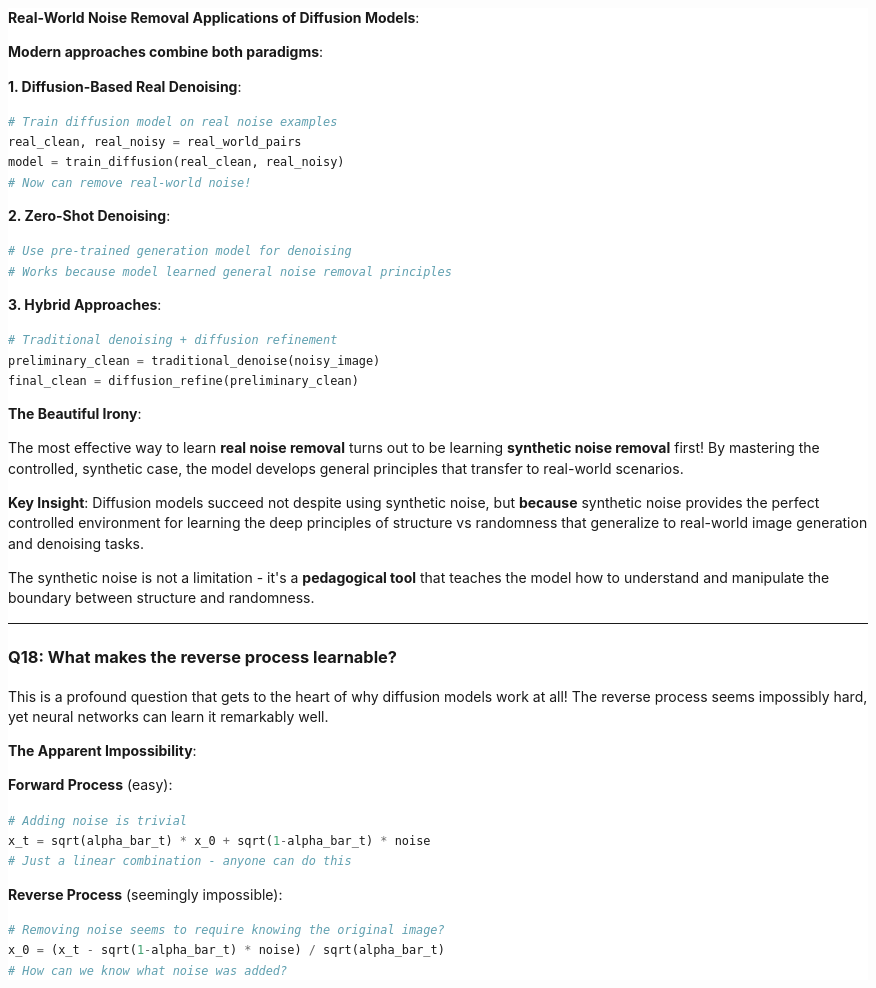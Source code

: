 **Real-World Noise Removal Applications of Diffusion Models**:

**Modern approaches combine both paradigms**:

**1. Diffusion-Based Real Denoising**:
```python
# Train diffusion model on real noise examples
real_clean, real_noisy = real_world_pairs
model = train_diffusion(real_clean, real_noisy)
# Now can remove real-world noise!
```

**2. Zero-Shot Denoising**:
```python
# Use pre-trained generation model for denoising
# Works because model learned general noise removal principles
```

**3. Hybrid Approaches**:
```python
# Traditional denoising + diffusion refinement
preliminary_clean = traditional_denoise(noisy_image)
final_clean = diffusion_refine(preliminary_clean)
```

**The Beautiful Irony**:

The most effective way to learn **real noise removal** turns out to be learning **synthetic noise removal** first! By mastering the controlled, synthetic case, the model develops general principles that transfer to real-world scenarios.

**Key Insight**:
Diffusion models succeed not despite using synthetic noise, but **because** synthetic noise provides the perfect controlled environment for learning the deep principles of structure vs randomness that generalize to real-world image generation and denoising tasks.

The synthetic noise is not a limitation - it's a **pedagogical tool** that teaches the model how to understand and manipulate the boundary between structure and randomness.

---

### Q18: What makes the reverse process learnable?

This is a profound question that gets to the heart of why diffusion models work at all! The reverse process seems impossibly hard, yet neural networks can learn it remarkably well.

**The Apparent Impossibility**:

**Forward Process** (easy):
```python
# Adding noise is trivial
x_t = sqrt(alpha_bar_t) * x_0 + sqrt(1-alpha_bar_t) * noise
# Just a linear combination - anyone can do this
```

**Reverse Process** (seemingly impossible):
```python
# Removing noise seems to require knowing the original image?
x_0 = (x_t - sqrt(1-alpha_bar_t) * noise) / sqrt(alpha_bar_t)
# How can we know what noise was added?
```
